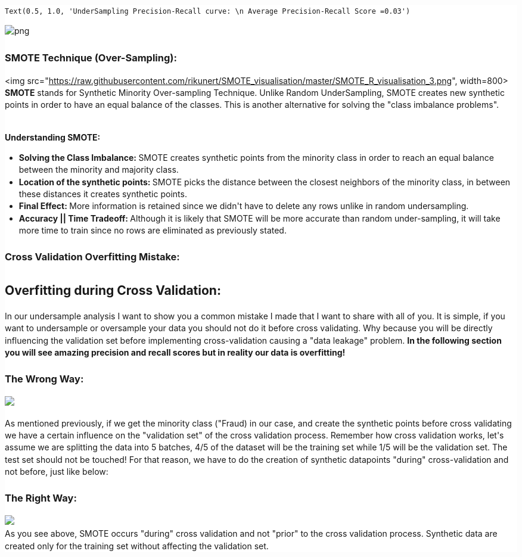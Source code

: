 

    Text(0.5, 1.0, 'UnderSampling Precision-Recall curve: \n Average Precision-Recall Score =0.03')




![png](output_51_1.png)


### SMOTE Technique (Over-Sampling):
<a id="smote"></a>
<img src="https://raw.githubusercontent.com/rikunert/SMOTE_visualisation/master/SMOTE_R_visualisation_3.png", width=800>
<b>SMOTE</b> stands for Synthetic Minority Over-sampling Technique.  Unlike Random UnderSampling, SMOTE creates new synthetic points in order to have an equal balance of the classes. This is another alternative for solving the "class imbalance problems". <br><br>


<b> Understanding SMOTE: </b>
<ul>
<li> <b> Solving the Class Imbalance: </b> SMOTE creates synthetic points from the minority class in order to reach an equal balance between the minority and majority class. </li>
<li><b>Location of the synthetic points: </b>   SMOTE picks the distance between the closest neighbors of the minority class, in between these distances it creates synthetic points. </li>
<li> <b>Final Effect:  </b> More information is retained since we didn't have to delete any rows unlike in random undersampling.</li>
<li><b> Accuracy || Time Tradeoff: </b> Although it is likely that SMOTE will be more accurate than random under-sampling, it will take more time to train since no rows are eliminated as previously stated.</li>

</ul>

### Cross Validation Overfitting Mistake:
## Overfitting during Cross Validation:  
In our undersample analysis I want to show you a common mistake I made that I want to share with all of you. It is simple, if you want to undersample or oversample your data you should not do it before cross validating. Why because you will be directly influencing the validation set before implementing cross-validation causing a "data leakage" problem. <b>In the following section you will see amazing precision and recall scores but in reality our data is overfitting!</b>
### The Wrong Way:
<img src="https://www.marcoaltini.com/uploads/1/3/2/3/13234002/2639934.jpg?401"><br>

As mentioned previously, if we get the minority class ("Fraud) in our case, and create the synthetic points before cross validating we have a certain influence on the "validation set" of the cross validation process. Remember how cross validation works, let's assume we are splitting the data into 5 batches, 4/5 of the dataset will be the training set while 1/5 will be the validation set. The test set should not be touched! For that reason, we have to do the creation of synthetic datapoints "during" cross-validation and not before, just like below: <br>


### The Right Way:
<img src="https://www.marcoaltini.com/uploads/1/3/2/3/13234002/9101820.jpg?372"> <br>
As you see above, SMOTE occurs "during" cross validation and not "prior" to the cross validation process. Synthetic data are created only for the training set without affecting the validation set.
